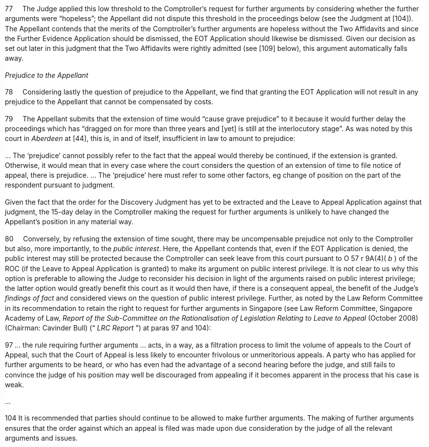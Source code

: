 77     The Judge applied this low threshold to the Comptroller’s request for further arguments by considering whether the further arguments were “hopeless”; the Appellant did not dispute this threshold in the proceedings below (see the Judgment at [104]). The Appellant contends that the merits of the Comptroller’s further arguments are hopeless without the Two Affidavits and since the Further Evidence Application should be dismissed, the EOT Application should likewise be dismissed. Given our decision as set out later in this judgment that the Two Affidavits were rightly admitted (see [109] below), this argument automatically falls away. 

_Prejudice to the Appellant_ 


78     Considering lastly the question of prejudice to the Appellant, we find that granting the EOT Application will not result in any prejudice to the Appellant that cannot be compensated by costs. 

79     The Appellant submits that the extension of time would “cause grave prejudice” to it because it would further delay the proceedings which has “dragged on for more than three years and [yet] is still at the interlocutory stage”. As was noted by this court in _Aberdeen_ at [44], this is, in and of itself, insufficient in law to amount to prejudice: 

 ... The ‘prejudice’ cannot possibly refer to the fact that the appeal would thereby be continued, if the extension is granted. Otherwise, it would mean that in every case where the court considers the question of an extension of time to file notice of appeal, there is prejudice. ... The ‘prejudice’ here must refer to some other factors, eg change of position on the part of the respondent pursuant to judgment. 

Given the fact that the order for the Discovery Judgment has yet to be extracted and the Leave to Appeal Application against that judgment, the 15-day delay in the Comptroller making the request for further arguments is unlikely to have changed the Appellant’s position in any material way. 

80     Conversely, by refusing the extension of time sought, there may be uncompensable prejudice not only to the Comptroller but also, more importantly, to the _public interest_. Here, the Appellant contends that, even if the EOT Application is denied, the public interest may still be protected because the Comptroller can seek leave from this court pursuant to O 57 r 9A(4)( _b_ ) of the ROC (if the Leave to Appeal Application is granted) to make its argument on public interest privilege. It is not clear to us why this option is preferable to allowing the Judge to reconsider his decision in light of the arguments raised on public interest privilege; the latter option would greatly benefit this court as it would then have, if there is a consequent appeal, the benefit of the Judge’s _findings of fact_ and considered views on the question of public interest privilege. Further, as noted by the Law Reform Committee in its recommendation to retain the right to request for further arguments in Singapore (see Law Reform Committee, Singapore Academy of Law, _Report of the Sub-Committee on the Rationalisation of Legislation Relating to Leave to Appeal_ (October 2008) (Chairman: Cavinder Bull) (“ _LRC Report_ ”) at paras 97 and 104): 

 97 ... the rule requiring further arguments ... acts, in a way, as a filtration process to limit the volume of appeals to the Court of Appeal, such that the Court of Appeal is less likely to encounter frivolous or unmeritorious appeals. A party who has applied for further arguments to be heard, or who has even had the advantage of a second hearing before the judge, and still fails to convince the judge of his position may well be discouraged from appealing if it becomes apparent in the process that his case is weak. 

 ... 

 104 It is recommended that parties should continue to be allowed to make further arguments. The making of further arguments ensures that the order against which an appeal is filed was made upon due consideration by the judge of all the relevant arguments and issues. 
